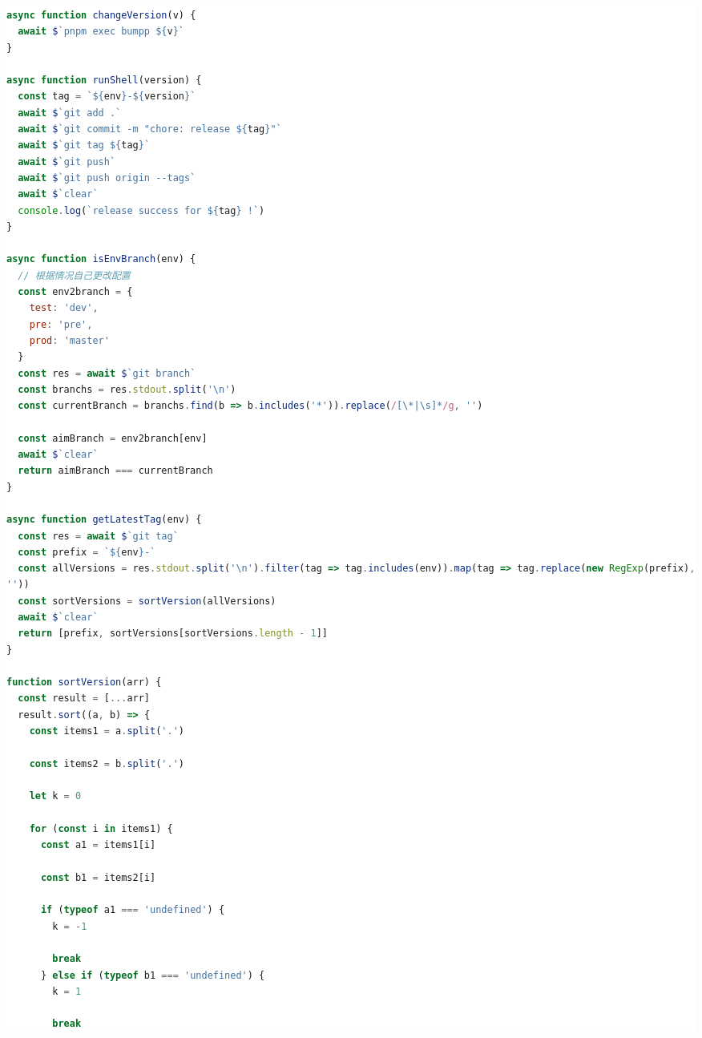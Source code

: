 ```mjs
async function changeVersion(v) {
  await $`pnpm exec bumpp ${v}`
}

async function runShell(version) {
  const tag = `${env}-${version}`
  await $`git add .`
  await $`git commit -m "chore: release ${tag}"`
  await $`git tag ${tag}`
  await $`git push`
  await $`git push origin --tags`
  await $`clear`
  console.log(`release success for ${tag} !`)
}

async function isEnvBranch(env) {
  // 根据情况自己更改配置
  const env2branch = {
    test: 'dev',
    pre: 'pre',
    prod: 'master'
  }
  const res = await $`git branch`
  const branchs = res.stdout.split('\n')
  const currentBranch = branchs.find(b => b.includes('*')).replace(/[\*|\s]*/g, '')

  const aimBranch = env2branch[env]
  await $`clear`
  return aimBranch === currentBranch
}

async function getLatestTag(env) {
  const res = await $`git tag`
  const prefix = `${env}-`
  const allVersions = res.stdout.split('\n').filter(tag => tag.includes(env)).map(tag => tag.replace(new RegExp(prefix), ''))
  const sortVersions = sortVersion(allVersions)
  await $`clear`
  return [prefix, sortVersions[sortVersions.length - 1]]
}

function sortVersion(arr) {
  const result = [...arr]
  result.sort((a, b) => {
    const items1 = a.split('.')

    const items2 = b.split('.')

    let k = 0

    for (const i in items1) {
      const a1 = items1[i]

      const b1 = items2[i]

      if (typeof a1 === 'undefined') {
        k = -1

        break
      } else if (typeof b1 === 'undefined') {
        k = 1

        break
```